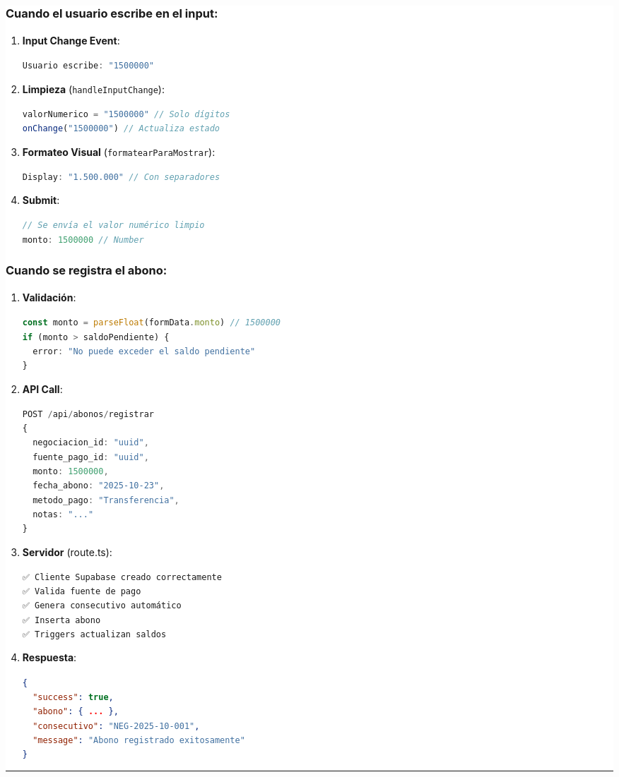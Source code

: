 ### Cuando el usuario escribe en el input:

1. **Input Change Event**:
   ```typescript
   Usuario escribe: "1500000"
   ```

2. **Limpieza** (`handleInputChange`):
   ```typescript
   valorNumerico = "1500000" // Solo dígitos
   onChange("1500000") // Actualiza estado
   ```

3. **Formateo Visual** (`formatearParaMostrar`):
   ```typescript
   Display: "1.500.000" // Con separadores
   ```

4. **Submit**:
   ```typescript
   // Se envía el valor numérico limpio
   monto: 1500000 // Number
   ```

### Cuando se registra el abono:

1. **Validación**:
   ```typescript
   const monto = parseFloat(formData.monto) // 1500000
   if (monto > saldoPendiente) {
     error: "No puede exceder el saldo pendiente"
   }
   ```

2. **API Call**:
   ```typescript
   POST /api/abonos/registrar
   {
     negociacion_id: "uuid",
     fuente_pago_id: "uuid",
     monto: 1500000,
     fecha_abono: "2025-10-23",
     metodo_pago: "Transferencia",
     notas: "..."
   }
   ```

3. **Servidor** (route.ts):
   ```typescript
   ✅ Cliente Supabase creado correctamente
   ✅ Valida fuente de pago
   ✅ Genera consecutivo automático
   ✅ Inserta abono
   ✅ Triggers actualizan saldos
   ```

4. **Respuesta**:
   ```json
   {
     "success": true,
     "abono": { ... },
     "consecutivo": "NEG-2025-10-001",
     "message": "Abono registrado exitosamente"
   }
   ```

---